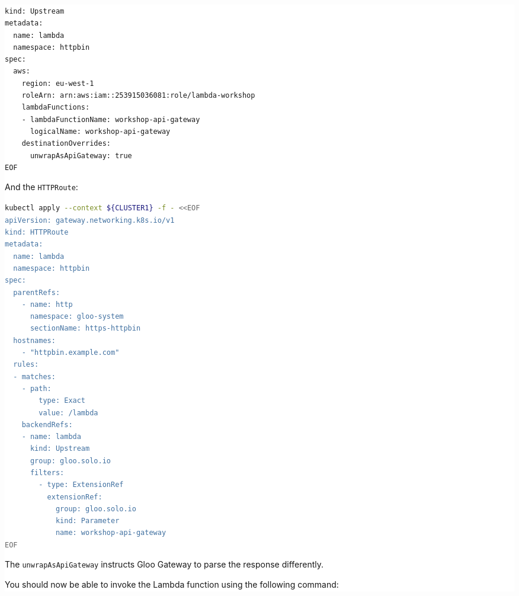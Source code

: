 ```bash
kind: Upstream
metadata:
  name: lambda
  namespace: httpbin
spec:
  aws: 
    region: eu-west-1
    roleArn: arn:aws:iam::253915036081:role/lambda-workshop
    lambdaFunctions:
    - lambdaFunctionName: workshop-api-gateway
      logicalName: workshop-api-gateway
    destinationOverrides:
      unwrapAsApiGateway: true
EOF
```

And the `HTTPRoute`:
```bash
kubectl apply --context ${CLUSTER1} -f - <<EOF
apiVersion: gateway.networking.k8s.io/v1
kind: HTTPRoute
metadata:
  name: lambda
  namespace: httpbin
spec:
  parentRefs:
    - name: http
      namespace: gloo-system
      sectionName: https-httpbin
  hostnames:
    - "httpbin.example.com"
  rules:
  - matches:
    - path:
        type: Exact
        value: /lambda
    backendRefs:
    - name: lambda
      kind: Upstream
      group: gloo.solo.io
      filters:
        - type: ExtensionRef
          extensionRef:
            group: gloo.solo.io
            kind: Parameter
            name: workshop-api-gateway
EOF
```

The `unwrapAsApiGateway` instructs Gloo Gateway to parse the response differently.

You should now be able to invoke the Lambda function using the following command:
